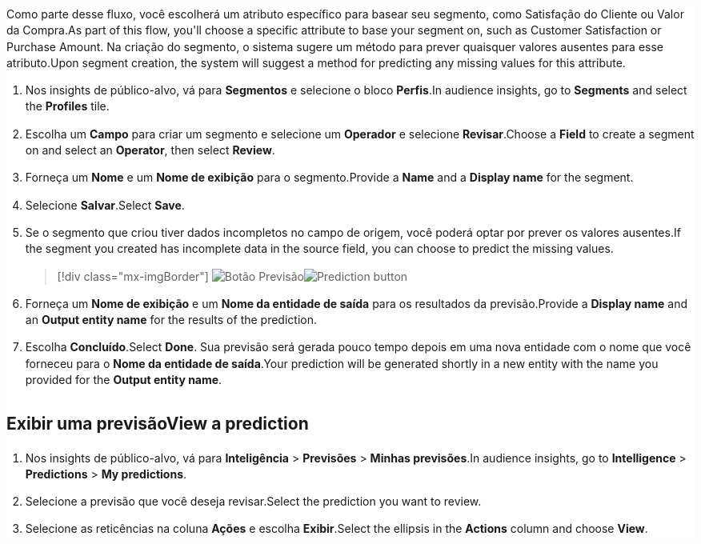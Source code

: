 <span data-ttu-id="4b31f-136">Como parte desse fluxo, você escolherá um atributo específico para basear seu segmento, como Satisfação do Cliente ou Valor da Compra.</span><span class="sxs-lookup"><span data-stu-id="4b31f-136">As part of this flow, you'll choose a specific attribute to base your segment on, such as Customer Satisfaction or Purchase Amount.</span></span> <span data-ttu-id="4b31f-137">Na criação do segmento, o sistema sugere um método para prever quaisquer valores ausentes para esse atributo.</span><span class="sxs-lookup"><span data-stu-id="4b31f-137">Upon segment creation, the system will suggest a method for predicting any missing values for this attribute.</span></span>

1. <span data-ttu-id="4b31f-138">Nos insights de público-alvo, vá para **Segmentos** e selecione o bloco **Perfis**.</span><span class="sxs-lookup"><span data-stu-id="4b31f-138">In audience insights, go to **Segments** and select the **Profiles** tile.</span></span>

2. <span data-ttu-id="4b31f-139">Escolha um **Campo** para criar um segmento e selecione um **Operador** e selecione **Revisar**.</span><span class="sxs-lookup"><span data-stu-id="4b31f-139">Choose a **Field** to create a segment on and select an **Operator**, then select **Review**.</span></span>

3. <span data-ttu-id="4b31f-140">Forneça um **Nome** e um **Nome de exibição** para o segmento.</span><span class="sxs-lookup"><span data-stu-id="4b31f-140">Provide a **Name** and a **Display name** for the segment.</span></span>

4. <span data-ttu-id="4b31f-141">Selecione **Salvar**.</span><span class="sxs-lookup"><span data-stu-id="4b31f-141">Select **Save**.</span></span>

5. <span data-ttu-id="4b31f-142">Se o segmento que criou tiver dados incompletos no campo de origem, você poderá optar por prever os valores ausentes.</span><span class="sxs-lookup"><span data-stu-id="4b31f-142">If the segment you created has incomplete data in the source field, you can choose to predict the missing values.</span></span>
   > [!div class="mx-imgBorder"]
   > <span data-ttu-id="4b31f-143">![Botão Previsão](media/segments-predictoption.png "Botão Previsão")</span><span class="sxs-lookup"><span data-stu-id="4b31f-143">![Prediction button](media/segments-predictoption.png "Prediction button")</span></span>

6. <span data-ttu-id="4b31f-144">Forneça um **Nome de exibição** e um **Nome da entidade de saída** para os resultados da previsão.</span><span class="sxs-lookup"><span data-stu-id="4b31f-144">Provide a **Display name** and an **Output entity name** for the results of the prediction.</span></span>

7. <span data-ttu-id="4b31f-145">Escolha **Concluído**.</span><span class="sxs-lookup"><span data-stu-id="4b31f-145">Select **Done**.</span></span> <span data-ttu-id="4b31f-146">Sua previsão será gerada pouco tempo depois em uma nova entidade com o nome que você forneceu para o **Nome da entidade de saída**.</span><span class="sxs-lookup"><span data-stu-id="4b31f-146">Your prediction will be generated shortly in a new entity with the name you provided for the **Output entity name**.</span></span>

## <a name="view-a-prediction"></a><span data-ttu-id="4b31f-147">Exibir uma previsão</span><span class="sxs-lookup"><span data-stu-id="4b31f-147">View a prediction</span></span>

1. <span data-ttu-id="4b31f-148">Nos insights de público-alvo, vá para **Inteligência** > **Previsões** > **Minhas previsões**.</span><span class="sxs-lookup"><span data-stu-id="4b31f-148">In audience insights, go to **Intelligence** > **Predictions** > **My predictions**.</span></span>

2. <span data-ttu-id="4b31f-149">Selecione a previsão que você deseja revisar.</span><span class="sxs-lookup"><span data-stu-id="4b31f-149">Select the prediction you want to review.</span></span>

3. <span data-ttu-id="4b31f-150">Selecione as reticências na coluna **Ações** e escolha **Exibir**.</span><span class="sxs-lookup"><span data-stu-id="4b31f-150">Select the ellipsis in the **Actions** column and choose **View**.</span></span>
